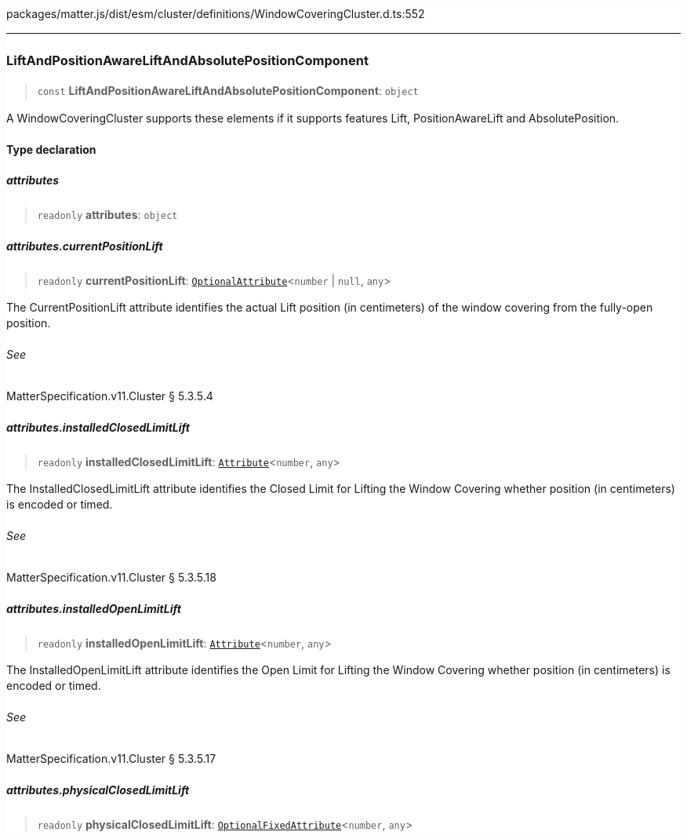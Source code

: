 packages/matter.js/dist/esm/cluster/definitions/WindowCoveringCluster.d.ts:552

***

### LiftAndPositionAwareLiftAndAbsolutePositionComponent

> `const` **LiftAndPositionAwareLiftAndAbsolutePositionComponent**: `object`

A WindowCoveringCluster supports these elements if it supports features Lift, PositionAwareLift and
AbsolutePosition.

#### Type declaration

##### attributes

> `readonly` **attributes**: `object`

##### attributes.currentPositionLift

> `readonly` **currentPositionLift**: [`OptionalAttribute`](../../interfaces/OptionalAttribute.md)\<`number` \| `null`, `any`\>

The CurrentPositionLift attribute identifies the actual Lift position (in centimeters) of the window
covering from the fully-open position.

###### See

MatterSpecification.v11.Cluster § 5.3.5.4

##### attributes.installedClosedLimitLift

> `readonly` **installedClosedLimitLift**: [`Attribute`](../../interfaces/Attribute.md)\<`number`, `any`\>

The InstalledClosedLimitLift attribute identifies the Closed Limit for Lifting the Window Covering
whether position (in centimeters) is encoded or timed.

###### See

MatterSpecification.v11.Cluster § 5.3.5.18

##### attributes.installedOpenLimitLift

> `readonly` **installedOpenLimitLift**: [`Attribute`](../../interfaces/Attribute.md)\<`number`, `any`\>

The InstalledOpenLimitLift attribute identifies the Open Limit for Lifting the Window Covering whether
position (in centimeters) is encoded or timed.

###### See

MatterSpecification.v11.Cluster § 5.3.5.17

##### attributes.physicalClosedLimitLift

> `readonly` **physicalClosedLimitLift**: [`OptionalFixedAttribute`](../../interfaces/OptionalFixedAttribute.md)\<`number`, `any`\>
